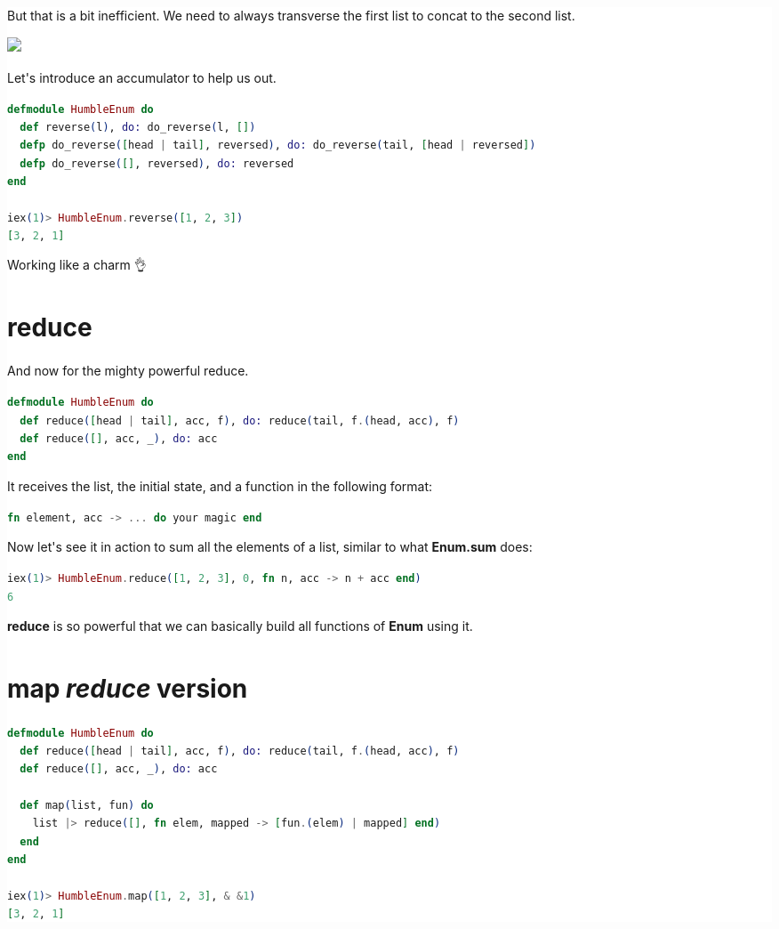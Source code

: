 But that is a bit inefficient. We need to always transverse the first list to concat to the second list.

![](https://media.giphy.com/media/10DRaO76k9sgHC/giphy.gif)

Let's introduce an accumulator to help us out.

```elixir
defmodule HumbleEnum do
  def reverse(l), do: do_reverse(l, [])
  defp do_reverse([head | tail], reversed), do: do_reverse(tail, [head | reversed])
  defp do_reverse([], reversed), do: reversed
end

iex(1)> HumbleEnum.reverse([1, 2, 3])
[3, 2, 1]
```

Working like a charm 👌

# reduce

And now for the mighty powerful reduce.

```elixir
defmodule HumbleEnum do
  def reduce([head | tail], acc, f), do: reduce(tail, f.(head, acc), f)
  def reduce([], acc, _), do: acc
end
```

It receives the list, the initial state, and a function in the following format:

```elixir
fn element, acc -> ... do your magic end
```

Now let's see it in action to sum all the elements of a list, similar to what **Enum.sum** does:

```elixir
iex(1)> HumbleEnum.reduce([1, 2, 3], 0, fn n, acc -> n + acc end)
6
```

**reduce** is so powerful that we can basically build all functions of **Enum** using it. 

# map _reduce_ version

```elixir
defmodule HumbleEnum do
  def reduce([head | tail], acc, f), do: reduce(tail, f.(head, acc), f)
  def reduce([], acc, _), do: acc

  def map(list, fun) do
    list |> reduce([], fn elem, mapped -> [fun.(elem) | mapped] end)
  end
end

iex(1)> HumbleEnum.map([1, 2, 3], & &1)
[3, 2, 1]
```
